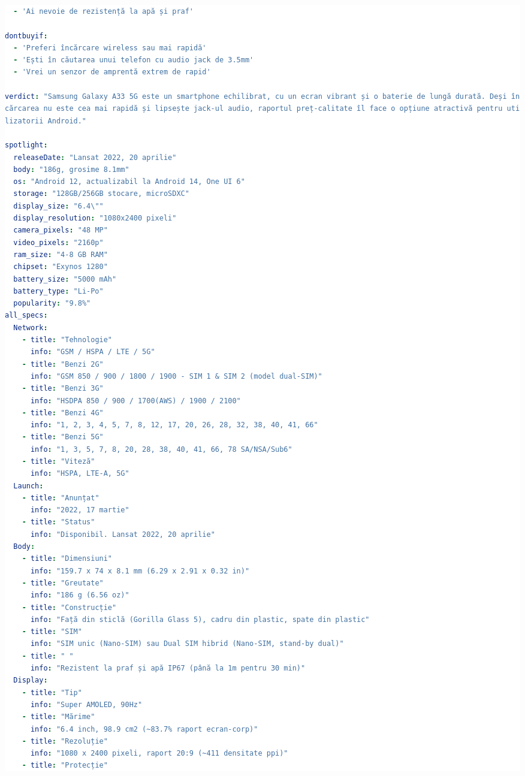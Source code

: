 ```yaml
  - 'Ai nevoie de rezistență la apă și praf'

dontbuyif: 
  - 'Preferi încărcare wireless sau mai rapidă'
  - 'Ești în căutarea unui telefon cu audio jack de 3.5mm'
  - 'Vrei un senzor de amprentă extrem de rapid'

verdict: "Samsung Galaxy A33 5G este un smartphone echilibrat, cu un ecran vibrant și o baterie de lungă durată. Deși încărcarea nu este cea mai rapidă și lipsește jack-ul audio, raportul preț-calitate îl face o opțiune atractivă pentru utilizatorii Android."

spotlight:
  releaseDate: "Lansat 2022, 20 aprilie"
  body: "186g, grosime 8.1mm"
  os: "Android 12, actualizabil la Android 14, One UI 6"
  storage: "128GB/256GB stocare, microSDXC"
  display_size: "6.4\""
  display_resolution: "1080x2400 pixeli"
  camera_pixels: "48 MP"
  video_pixels: "2160p"
  ram_size: "4-8 GB RAM"
  chipset: "Exynos 1280"
  battery_size: "5000 mAh"
  battery_type: "Li-Po"
  popularity: "9.8%"
all_specs:
  Network:
    - title: "Tehnologie"
      info: "GSM / HSPA / LTE / 5G"
    - title: "Benzi 2G"
      info: "GSM 850 / 900 / 1800 / 1900 - SIM 1 & SIM 2 (model dual-SIM)"
    - title: "Benzi 3G"
      info: "HSDPA 850 / 900 / 1700(AWS) / 1900 / 2100"
    - title: "Benzi 4G"
      info: "1, 2, 3, 4, 5, 7, 8, 12, 17, 20, 26, 28, 32, 38, 40, 41, 66"
    - title: "Benzi 5G"
      info: "1, 3, 5, 7, 8, 20, 28, 38, 40, 41, 66, 78 SA/NSA/Sub6"
    - title: "Viteză"
      info: "HSPA, LTE-A, 5G"
  Launch:
    - title: "Anunțat"
      info: "2022, 17 martie"
    - title: "Status"
      info: "Disponibil. Lansat 2022, 20 aprilie"
  Body:
    - title: "Dimensiuni"
      info: "159.7 x 74 x 8.1 mm (6.29 x 2.91 x 0.32 in)"
    - title: "Greutate"
      info: "186 g (6.56 oz)"
    - title: "Construcție"
      info: "Față din sticlă (Gorilla Glass 5), cadru din plastic, spate din plastic"
    - title: "SIM"
      info: "SIM unic (Nano-SIM) sau Dual SIM hibrid (Nano-SIM, stand-by dual)"
    - title: " "
      info: "Rezistent la praf și apă IP67 (până la 1m pentru 30 min)"
  Display:
    - title: "Tip"
      info: "Super AMOLED, 90Hz"
    - title: "Mărime"
      info: "6.4 inch, 98.9 cm2 (~83.7% raport ecran-corp)"
    - title: "Rezoluție"
      info: "1080 x 2400 pixeli, raport 20:9 (~411 densitate ppi)"
    - title: "Protecție"
```
